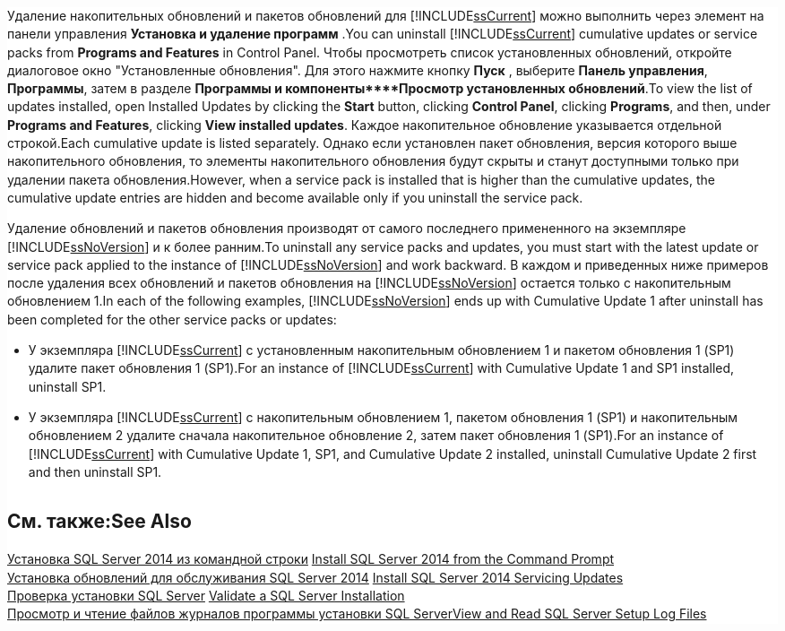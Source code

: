  <span data-ttu-id="2f4a1-205">Удаление накопительных обновлений и пакетов обновлений для [!INCLUDE[ssCurrent](../../includes/sscurrent-md.md)] можно выполнить через элемент на панели управления **Установка и удаление программ** .</span><span class="sxs-lookup"><span data-stu-id="2f4a1-205">You can uninstall [!INCLUDE[ssCurrent](../../includes/sscurrent-md.md)] cumulative updates or service packs from **Programs and Features** in Control Panel.</span></span> <span data-ttu-id="2f4a1-206">Чтобы просмотреть список установленных обновлений, откройте диалоговое окно "Установленные обновления". Для этого нажмите кнопку **Пуск** , выберите **Панель управления**, **Программы**, затем в разделе **Программы и компоненты\*\*\*\*Просмотр установленных обновлений**.</span><span class="sxs-lookup"><span data-stu-id="2f4a1-206">To view the list of updates installed, open Installed Updates by clicking the **Start** button, clicking **Control Panel**, clicking **Programs**, and then, under **Programs and Features**, clicking **View installed updates**.</span></span> <span data-ttu-id="2f4a1-207">Каждое накопительное обновление указывается отдельной строкой.</span><span class="sxs-lookup"><span data-stu-id="2f4a1-207">Each cumulative update is listed separately.</span></span> <span data-ttu-id="2f4a1-208">Однако если установлен пакет обновления, версия которого выше накопительного обновления, то элементы накопительного обновления будут скрыты и станут доступными только при удалении пакета обновления.</span><span class="sxs-lookup"><span data-stu-id="2f4a1-208">However, when a service pack is installed that is higher than the cumulative updates, the cumulative update entries are hidden and become available only if you uninstall the service pack.</span></span>  
  
 <span data-ttu-id="2f4a1-209">Удаление обновлений и пакетов обновления производят от самого последнего примененного на экземпляре [!INCLUDE[ssNoVersion](../../includes/ssnoversion-md.md)] и к более ранним.</span><span class="sxs-lookup"><span data-stu-id="2f4a1-209">To uninstall any service packs and updates, you must start with the latest update or service pack applied to the instance of [!INCLUDE[ssNoVersion](../../includes/ssnoversion-md.md)] and work backward.</span></span> <span data-ttu-id="2f4a1-210">В каждом и приведенных ниже примеров после удаления всех обновлений и пакетов обновления на [!INCLUDE[ssNoVersion](../../includes/ssnoversion-md.md)] остается только с накопительным обновлением 1.</span><span class="sxs-lookup"><span data-stu-id="2f4a1-210">In each of the following examples, [!INCLUDE[ssNoVersion](../../includes/ssnoversion-md.md)] ends up with Cumulative Update 1 after uninstall has been completed for the other service packs or updates:</span></span>  
  
-   <span data-ttu-id="2f4a1-211">У экземпляра [!INCLUDE[ssCurrent](../../includes/sscurrent-md.md)] с установленным накопительным обновлением 1 и пакетом обновления 1 (SP1) удалите пакет обновления 1 (SP1).</span><span class="sxs-lookup"><span data-stu-id="2f4a1-211">For an instance of [!INCLUDE[ssCurrent](../../includes/sscurrent-md.md)] with Cumulative Update 1 and SP1 installed, uninstall SP1.</span></span>  
  
-   <span data-ttu-id="2f4a1-212">У экземпляра [!INCLUDE[ssCurrent](../../includes/sscurrent-md.md)] с накопительным обновлением 1, пакетом обновления 1 (SP1) и накопительным обновлением 2 удалите сначала накопительное обновление 2, затем пакет обновления 1 (SP1).</span><span class="sxs-lookup"><span data-stu-id="2f4a1-212">For an instance of [!INCLUDE[ssCurrent](../../includes/sscurrent-md.md)] with Cumulative Update 1, SP1, and Cumulative Update 2 installed, uninstall Cumulative Update 2 first and then uninstall SP1.</span></span>  
  
## <a name="see-also"></a><span data-ttu-id="2f4a1-213">См. также:</span><span class="sxs-lookup"><span data-stu-id="2f4a1-213">See Also</span></span>  
 <span data-ttu-id="2f4a1-214">[Установка SQL Server 2014 из командной строки](../../database-engine/install-windows/install-sql-server-from-the-command-prompt.md) </span><span class="sxs-lookup"><span data-stu-id="2f4a1-214">[Install SQL Server 2014 from the Command Prompt](../../database-engine/install-windows/install-sql-server-from-the-command-prompt.md) </span></span>  
 <span data-ttu-id="2f4a1-215">[Установка обновлений для обслуживания SQL Server 2014](../../database-engine/install-windows/install-sql-server-servicing-updates.md) </span><span class="sxs-lookup"><span data-stu-id="2f4a1-215">[Install SQL Server 2014 Servicing Updates](../../database-engine/install-windows/install-sql-server-servicing-updates.md) </span></span>  
 <span data-ttu-id="2f4a1-216">[Проверка установки SQL Server](../../database-engine/install-windows/validate-a-sql-server-installation.md) </span><span class="sxs-lookup"><span data-stu-id="2f4a1-216">[Validate a SQL Server Installation](../../database-engine/install-windows/validate-a-sql-server-installation.md) </span></span>  
 [<span data-ttu-id="2f4a1-217">Просмотр и чтение файлов журналов программы установки SQL Server</span><span class="sxs-lookup"><span data-stu-id="2f4a1-217">View and Read SQL Server Setup Log Files</span></span>](../../database-engine/install-windows/view-and-read-sql-server-setup-log-files.md)  
  
  
